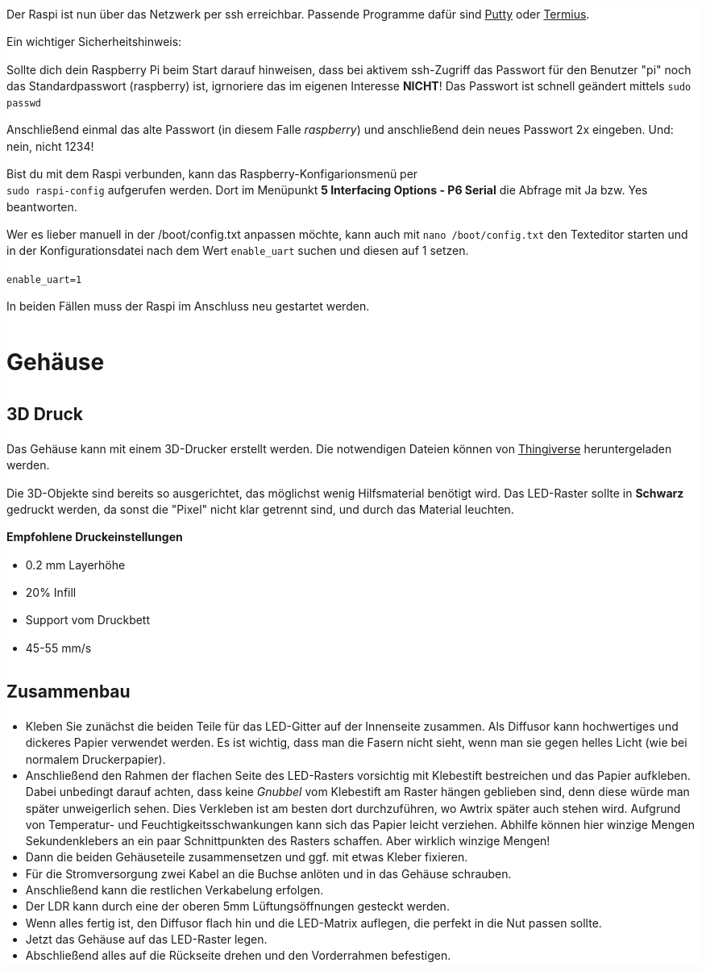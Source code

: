 Der Raspi ist nun über das Netzwerk per ssh erreichbar. Passende Programme dafür sind [Putty](https://www.putty.org/) oder [Termius](https://termius.com/). 

Ein wichtiger Sicherheitshinweis:

Sollte dich dein Raspberry Pi beim Start darauf hinweisen, dass bei aktivem ssh-Zugriff das Passwort für den Benutzer "pi" noch das Standardpasswort (raspberry) ist, igrnoriere das im eigenen Interesse **NICHT**! Das Passwort ist schnell geändert mittels
`sudo passwd`

Anschließend einmal das alte Passwort (in diesem Falle _raspberry_) und anschließend dein neues Passwort 2x eingeben. Und: nein, nicht 1234! 

Bist du mit dem Raspi verbunden, kann das Raspberry-Konfigarionsmenü per   
`sudo raspi-config`
aufgerufen werden. Dort im Menüpunkt **5 Interfacing Options - P6 Serial** die Abfrage mit Ja bzw. Yes beantworten.

Wer es lieber manuell in der /boot/config.txt anpassen möchte, kann auch mit `nano /boot/config.txt` den Texteditor starten und in der Konfigurationsdatei nach dem Wert
`enable_uart` suchen und diesen auf 1 setzen.

`enable_uart=1`

In beiden Fällen muss der Raspi im Anschluss neu gestartet werden.

# Gehäuse

## 3D Druck

Das Gehäuse kann mit einem 3D-Drucker erstellt werden. Die notwendigen Dateien können von [Thingiverse](https://www.thingiverse.com/thing:2791276) heruntergeladen werden.

Die 3D-Objekte sind bereits so ausgerichtet, das möglichst wenig Hilfsmaterial benötigt wird. Das LED-Raster sollte in **Schwarz** gedruckt werden, da sonst die "Pixel" nicht klar getrennt sind, und durch das Material leuchten.

**Empfohlene Druckeinstellungen**

- 0.2 mm Layerhöhe

- 20% Infill

- Support vom Druckbett

- 45-55 mm/s

## Zusammenbau

- Kleben Sie zunächst die beiden Teile für das LED-Gitter auf der Innenseite zusammen.
Als Diffusor kann hochwertiges und dickeres Papier verwendet werden. Es ist wichtig, dass man die Fasern nicht sieht, wenn man sie gegen helles Licht (wie bei normalem Druckerpapier).
- Anschließend den Rahmen der flachen Seite des LED-Rasters vorsichtig mit Klebestift bestreichen und das Papier aufkleben. Dabei unbedingt darauf achten, dass keine _Gnubbel_ vom Klebestift am Raster hängen geblieben sind, denn diese würde man später unweigerlich sehen.
Dies Verkleben ist am besten dort durchzuführen, wo Awtrix später auch stehen wird. Aufgrund von Temperatur- und Feuchtigkeitsschwankungen kann sich das Papier leicht verziehen. Abhilfe können hier winzige Mengen Sekundenklebers an ein paar Schnittpunkten des Rasters schaffen. Aber wirklich winzige Mengen!
- Dann die beiden Gehäuseteile zusammensetzen und ggf. mit etwas Kleber fixieren.
- Für die Stromversorgung zwei Kabel an die Buchse anlöten und in das Gehäuse schrauben.
- Anschließend kann die restlichen Verkabelung erfolgen.
- Der LDR kann durch eine der oberen 5mm Lüftungsöffnungen gesteckt werden.
- Wenn alles fertig ist, den Diffusor flach hin und die LED-Matrix auflegen, die perfekt in die Nut passen sollte.
- Jetzt das Gehäuse auf das LED-Raster legen. 
- Abschließend alles auf die Rückseite drehen und den Vorderrahmen befestigen.
